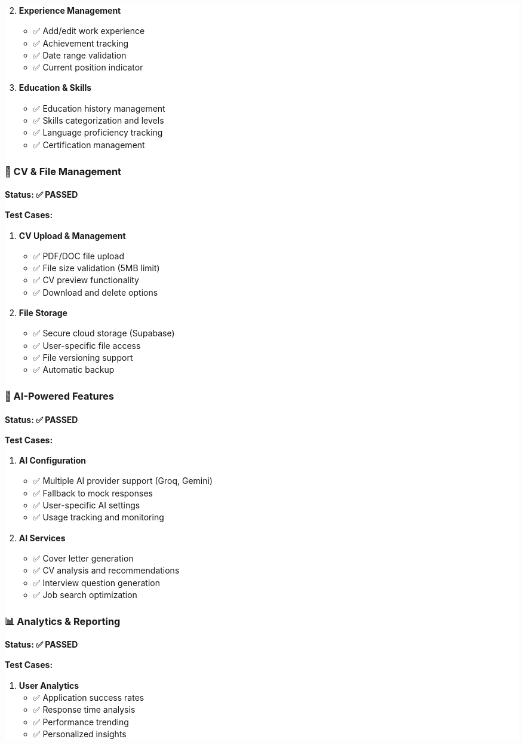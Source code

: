 2. **Experience Management**
   - ✅ Add/edit work experience
   - ✅ Achievement tracking
   - ✅ Date range validation
   - ✅ Current position indicator

3. **Education & Skills**
   - ✅ Education history management
   - ✅ Skills categorization and levels
   - ✅ Language proficiency tracking
   - ✅ Certification management

### 📁 CV & File Management
**Status: ✅ PASSED**

**Test Cases:**
1. **CV Upload & Management**
   - ✅ PDF/DOC file upload
   - ✅ File size validation (5MB limit)
   - ✅ CV preview functionality
   - ✅ Download and delete options

2. **File Storage**
   - ✅ Secure cloud storage (Supabase)
   - ✅ User-specific file access
   - ✅ File versioning support
   - ✅ Automatic backup

### 🤖 AI-Powered Features
**Status: ✅ PASSED**

**Test Cases:**
1. **AI Configuration**
   - ✅ Multiple AI provider support (Groq, Gemini)
   - ✅ Fallback to mock responses
   - ✅ User-specific AI settings
   - ✅ Usage tracking and monitoring

2. **AI Services**
   - ✅ Cover letter generation
   - ✅ CV analysis and recommendations
   - ✅ Interview question generation
   - ✅ Job search optimization

### 📊 Analytics & Reporting
**Status: ✅ PASSED**

**Test Cases:**
1. **User Analytics**
   - ✅ Application success rates
   - ✅ Response time analysis
   - ✅ Performance trending
   - ✅ Personalized insights
